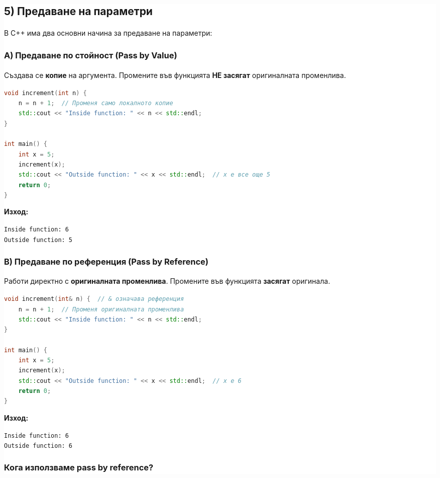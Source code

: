 
## 5) Предаване на параметри

В C++ има два основни начина за предаване на параметри:

### A) Предаване по стойност (Pass by Value)

Създава се **копие** на аргумента. Промените във функцията **НЕ засягат** оригиналната променлива.

```c++
void increment(int n) {
    n = n + 1;  // Променя само локалното копие
    std::cout << "Inside function: " << n << std::endl;
}

int main() {
    int x = 5;
    increment(x);
    std::cout << "Outside function: " << x << std::endl;  // x е все още 5
    return 0;
}
```

**Изход:**

```
Inside function: 6
Outside function: 5
```

### B) Предаване по референция (Pass by Reference)

Работи директно с **оригиналната променлива**. Промените във функцията **засягат** оригинала.

```c++
void increment(int& n) {  // & означава референция
    n = n + 1;  // Променя оригиналната променлива
    std::cout << "Inside function: " << n << std::endl;
}

int main() {
    int x = 5;
    increment(x);
    std::cout << "Outside function: " << x << std::endl;  // x е 6
    return 0;
}
```

**Изход:**

```
Inside function: 6
Outside function: 6
```

### Кога използваме pass by reference?
